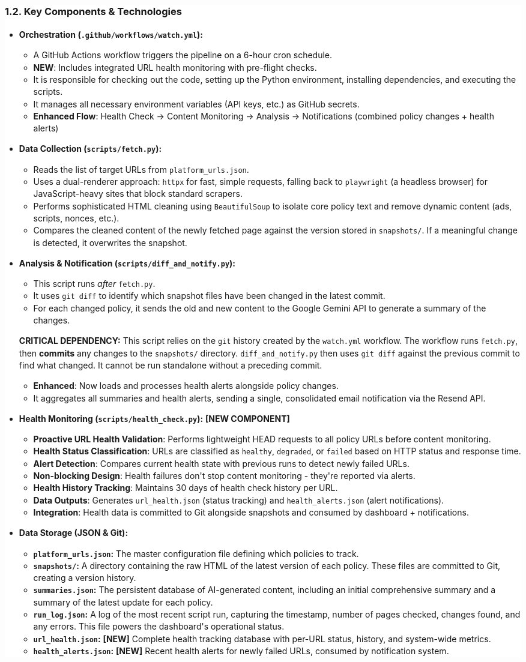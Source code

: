 ### 1.2. Key Components & Technologies

*   **Orchestration (`.github/workflows/watch.yml`):**
    *   A GitHub Actions workflow triggers the pipeline on a 6-hour cron schedule.
    *   **NEW**: Includes integrated URL health monitoring with pre-flight checks.
    *   It is responsible for checking out the code, setting up the Python environment, installing dependencies, and executing the scripts.
    *   It manages all necessary environment variables (API keys, etc.) as GitHub secrets.
    *   **Enhanced Flow**: Health Check → Content Monitoring → Analysis → Notifications (combined policy changes + health alerts)

*   **Data Collection (`scripts/fetch.py`):**
    *   Reads the list of target URLs from `platform_urls.json`.
    *   Uses a dual-renderer approach: `httpx` for fast, simple requests, falling back to `playwright` (a headless browser) for JavaScript-heavy sites that block standard scrapers.
    *   Performs sophisticated HTML cleaning using `BeautifulSoup` to isolate core policy text and remove dynamic content (ads, scripts, nonces, etc.).
    *   Compares the cleaned content of the newly fetched page against the version stored in `snapshots/`. If a meaningful change is detected, it overwrites the snapshot.

*   **Analysis & Notification (`scripts/diff_and_notify.py`):**
    *   This script runs *after* `fetch.py`.
    *   It uses `git diff` to identify which snapshot files have been changed in the latest commit.
    *   For each changed policy, it sends the old and new content to the Google Gemini API to generate a summary of the changes.

    **CRITICAL DEPENDENCY:** This script relies on the `git` history created by the `watch.yml` workflow. The workflow runs `fetch.py`, then **commits** any changes to the `snapshots/` directory. `diff_and_notify.py` then uses `git diff` against the previous commit to find what changed. It cannot be run standalone without a preceding commit.
    *   **Enhanced**: Now loads and processes health alerts alongside policy changes.
    *   It aggregates all summaries and health alerts, sending a single, consolidated email notification via the Resend API.

*   **Health Monitoring (`scripts/health_check.py`):** **[NEW COMPONENT]**
    *   **Proactive URL Health Validation**: Performs lightweight HEAD requests to all policy URLs before content monitoring.
    *   **Health Status Classification**: URLs are classified as `healthy`, `degraded`, or `failed` based on HTTP status and response time.
    *   **Alert Detection**: Compares current health state with previous runs to detect newly failed URLs.
    *   **Non-blocking Design**: Health failures don't stop content monitoring - they're reported via alerts.
    *   **Health History Tracking**: Maintains 30 days of health check history per URL.
    *   **Data Outputs**: Generates `url_health.json` (status tracking) and `health_alerts.json` (alert notifications).
    *   **Integration**: Health data is committed to Git alongside snapshots and consumed by dashboard + notifications.

*   **Data Storage (JSON & Git):**
    *   **`platform_urls.json`:** The master configuration file defining which policies to track.
    *   **`snapshots/`:** A directory containing the raw HTML of the latest version of each policy. These files are committed to Git, creating a version history.
    *   **`summaries.json`:** The persistent database of AI-generated content, including an initial comprehensive summary and a summary of the latest update for each policy.
    *   **`run_log.json`:** A log of the most recent script run, capturing the timestamp, number of pages checked, changes found, and any errors. This file powers the dashboard's operational status.
    *   **`url_health.json`:** **[NEW]** Complete health tracking database with per-URL status, history, and system-wide metrics.
    *   **`health_alerts.json`:** **[NEW]** Recent health alerts for newly failed URLs, consumed by notification system.
